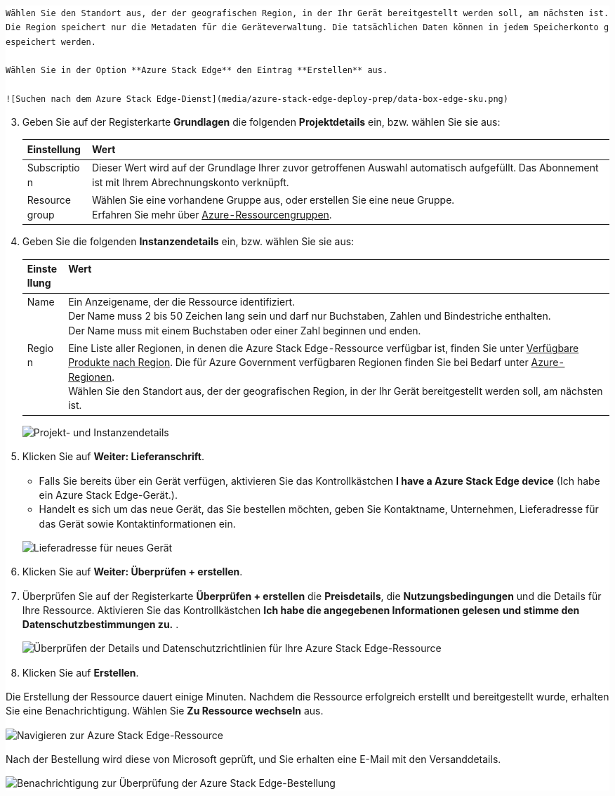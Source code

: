     Wählen Sie den Standort aus, der der geografischen Region, in der Ihr Gerät bereitgestellt werden soll, am nächsten ist. Die Region speichert nur die Metadaten für die Geräteverwaltung. Die tatsächlichen Daten können in jedem Speicherkonto gespeichert werden.
    
    Wählen Sie in der Option **Azure Stack Edge** den Eintrag **Erstellen** aus.

    ![Suchen nach dem Azure Stack Edge-Dienst](media/azure-stack-edge-deploy-prep/data-box-edge-sku.png)

3. Geben Sie auf der Registerkarte **Grundlagen** die folgenden **Projektdetails** ein, bzw. wählen Sie sie aus:
    
    |Einstellung  |Wert  |
    |---------|---------|
    |Subscription    |Dieser Wert wird auf der Grundlage Ihrer zuvor getroffenen Auswahl automatisch aufgefüllt. Das Abonnement ist mit Ihrem Abrechnungskonto verknüpft. |
    |Resource group  |Wählen Sie eine vorhandene Gruppe aus, oder erstellen Sie eine neue Gruppe.<br>Erfahren Sie mehr über [Azure-Ressourcengruppen](../azure-resource-manager/resource-group-overview.md).     |

4. Geben Sie die folgenden **Instanzendetails** ein, bzw. wählen Sie sie aus:

    |Einstellung  |Wert  |
    |---------|---------|
    |Name   | Ein Anzeigename, der die Ressource identifiziert.<br>Der Name muss 2 bis 50 Zeichen lang sein und darf nur Buchstaben, Zahlen und Bindestriche enthalten.<br> Der Name muss mit einem Buchstaben oder einer Zahl beginnen und enden.        |
    |Region     |Eine Liste aller Regionen, in denen die Azure Stack Edge-Ressource verfügbar ist, finden Sie unter [Verfügbare Produkte nach Region](https://azure.microsoft.com/global-infrastructure/services/?products=databox&regions=all). Die für Azure Government verfügbaren Regionen finden Sie bei Bedarf unter [Azure-Regionen](https://azure.microsoft.com/global-infrastructure/regions/).<br> Wählen Sie den Standort aus, der der geografischen Region, in der Ihr Gerät bereitgestellt werden soll, am nächsten ist.|

    ![Projekt- und Instanzendetails](media/azure-stack-edge-deploy-prep/data-box-edge-resource.png)

5. Klicken Sie auf **Weiter: Lieferanschrift**.

    - Falls Sie bereits über ein Gerät verfügen, aktivieren Sie das Kontrollkästchen **I have a Azure Stack Edge device** (Ich habe ein Azure Stack Edge-Gerät.).
    - Handelt es sich um das neue Gerät, das Sie bestellen möchten, geben Sie Kontaktname, Unternehmen, Lieferadresse für das Gerät sowie Kontaktinformationen ein.

    ![Lieferadresse für neues Gerät](media/azure-stack-edge-deploy-prep/data-box-edge-resource1.png)

6. Klicken Sie auf **Weiter: Überprüfen + erstellen**.

7. Überprüfen Sie auf der Registerkarte **Überprüfen + erstellen** die **Preisdetails**, die **Nutzungsbedingungen** und die Details für Ihre Ressource. Aktivieren Sie das Kontrollkästchen **Ich habe die angegebenen Informationen gelesen und stimme den Datenschutzbestimmungen zu.** .

    ![Überprüfen der Details und Datenschutzrichtlinien für Ihre Azure Stack Edge-Ressource](media/azure-stack-edge-deploy-prep/data-box-edge-resource2.png)

8. Klicken Sie auf **Erstellen**.

Die Erstellung der Ressource dauert einige Minuten. Nachdem die Ressource erfolgreich erstellt und bereitgestellt wurde, erhalten Sie eine Benachrichtigung. Wählen Sie **Zu Ressource wechseln** aus.

![Navigieren zur Azure Stack Edge-Ressource](media/azure-stack-edge-deploy-prep/data-box-edge-resource3.png)

Nach der Bestellung wird diese von Microsoft geprüft, und Sie erhalten eine E-Mail mit den Versanddetails.

![Benachrichtigung zur Überprüfung der Azure Stack Edge-Bestellung](media/azure-stack-edge-deploy-prep/data-box-edge-resource4.png)
